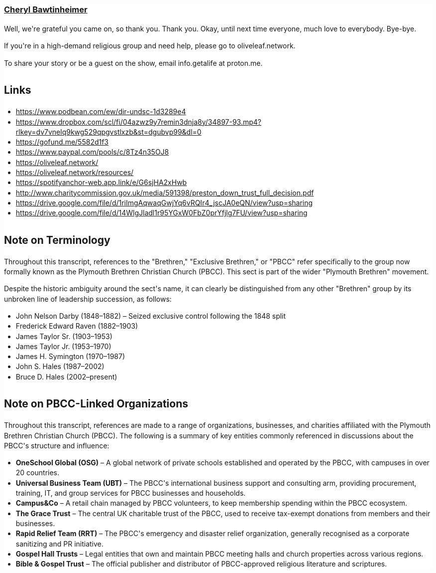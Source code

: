 ### [**Cheryl Bawtinheimer**](https://www.youtube.com/watch?v=MaZM_AMoaLk&t=3795s)

Well, we're grateful you came on, so thank you. Thank you. Okay, until next time everyone, much love to everybody. Bye-bye.

If you're in a high-demand religious group and need help, please go to oliveleaf.network.

To share your story or be a guest on the show, email info.getalife at proton.me.


## Links

* https://www.podbean.com/ew/dir-undsc-1d3289e4
* https://www.dropbox.com/scl/fi/04azwz9y7remin3dnja8y/34897-93.mp4?rlkey=dv7vnelq9kwg529qpgvstlxzb&st=dgubvp99&dl=0
* https://gofund.me/5582d1f3
* https://www.paypal.com/pools/c/8Tz4n35OJ8
* https://oliveleaf.network/
* https://oliveleaf.network/resources/
* https://spotifyanchor-web.app.link/e/G6sjHA2xHwb
* http://www.charitycommission.gov.uk/media/591398/preston_down_trust_full_decision.pdf
* https://drive.google.com/file/d/1riImgAqwaqGwjYq6vRQIr4_jscJA0eQN/view?usp=sharing
* https://drive.google.com/file/d/14WlgJladl1r95YGxW0FbZ0prYfjlg7FU/view?usp=sharing

## Note on Terminology

Throughout this transcript, references to the "Brethren," "Exclusive Brethren," or "PBCC" refer specifically to the group now formally known as the Plymouth Brethren Christian Church (PBCC). This sect is part of the wider "Plymouth Brethren" movement.

Despite the historic ambiguity around the sect's name, it can clearly be distinguished from any other "Brethren" group by its unbroken line of leadership succession, as follows:

*   John Nelson Darby (1848–1882) – Seized exclusive control following the 1848 split
*   Frederick Edward Raven (1882–1903)
*   James Taylor Sr. (1903–1953)
*   James Taylor Jr. (1953–1970)
*   James H. Symington (1970–1987)
*   John S. Hales (1987–2002)
*   Bruce D. Hales (2002–present)


## Note on PBCC-Linked Organizations

Throughout this transcript, references are made to a range of organizations, businesses, and charities affiliated with the Plymouth Brethren Christian Church (PBCC). The following is a summary of key entities commonly referenced in discussions about the PBCC's structure and influence:

*   **OneSchool Global (OSG)** – A global network of private schools established and operated by the PBCC, with campuses in over 20 countries.
*   **Universal Business Team (UBT)** – The PBCC's international business support and consulting arm, providing procurement, training, IT, and group services for PBCC businesses and households.
*   **Campus&Co** – A retail chain managed by PBCC volunteers, to keep membership spending within the PBCC ecosystem.
*   **The Grace Trust** – The central UK charitable trust of the PBCC, used to receive tax-exempt donations from members and their businesses.
*   **Rapid Relief Team (RRT)** – The PBCC's emergency and disaster relief organization, generally recognised as a corporate sanitizing and PR initiative.
*   **Gospel Hall Trusts**  – Legal entities that own and maintain PBCC meeting halls and church properties across various regions.
*   **Bible & Gospel Trust** – The official publisher and distributor of PBCC-approved religious literature and scriptures.
